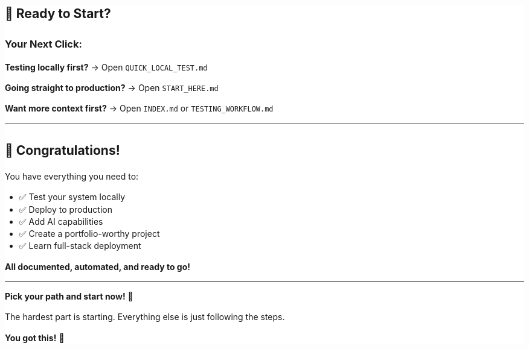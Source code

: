 
## 🚀 Ready to Start?

### Your Next Click:

**Testing locally first?**
→ Open `QUICK_LOCAL_TEST.md`

**Going straight to production?**
→ Open `START_HERE.md`

**Want more context first?**
→ Open `INDEX.md` or `TESTING_WORKFLOW.md`

---

## 🎉 Congratulations!

You have everything you need to:
- ✅ Test your system locally
- ✅ Deploy to production
- ✅ Add AI capabilities
- ✅ Create a portfolio-worthy project
- ✅ Learn full-stack deployment

**All documented, automated, and ready to go!**

---

**Pick your path and start now!** 🚀

The hardest part is starting. Everything else is just following the steps.

**You got this!** 💪

